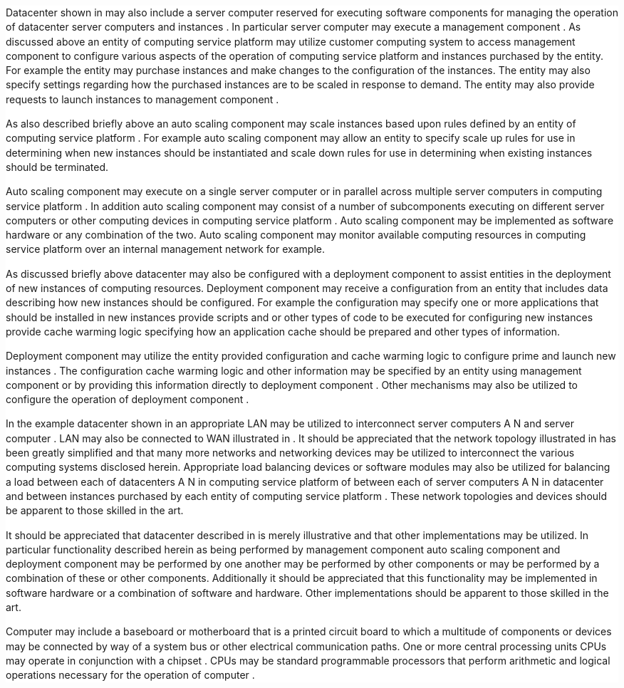 Datacenter shown in may also include a server computer reserved for executing software components for managing the operation of datacenter server computers and instances . In particular server computer may execute a management component . As discussed above an entity of computing service platform may utilize customer computing system to access management component to configure various aspects of the operation of computing service platform and instances purchased by the entity. For example the entity may purchase instances and make changes to the configuration of the instances. The entity may also specify settings regarding how the purchased instances are to be scaled in response to demand. The entity may also provide requests to launch instances to management component .

As also described briefly above an auto scaling component may scale instances based upon rules defined by an entity of computing service platform . For example auto scaling component may allow an entity to specify scale up rules for use in determining when new instances should be instantiated and scale down rules for use in determining when existing instances should be terminated.

Auto scaling component may execute on a single server computer or in parallel across multiple server computers in computing service platform . In addition auto scaling component may consist of a number of subcomponents executing on different server computers or other computing devices in computing service platform . Auto scaling component may be implemented as software hardware or any combination of the two. Auto scaling component may monitor available computing resources in computing service platform over an internal management network for example.

As discussed briefly above datacenter may also be configured with a deployment component to assist entities in the deployment of new instances of computing resources. Deployment component may receive a configuration from an entity that includes data describing how new instances should be configured. For example the configuration may specify one or more applications that should be installed in new instances provide scripts and or other types of code to be executed for configuring new instances provide cache warming logic specifying how an application cache should be prepared and other types of information.

Deployment component may utilize the entity provided configuration and cache warming logic to configure prime and launch new instances . The configuration cache warming logic and other information may be specified by an entity using management component or by providing this information directly to deployment component . Other mechanisms may also be utilized to configure the operation of deployment component .

In the example datacenter shown in an appropriate LAN may be utilized to interconnect server computers A N and server computer . LAN may also be connected to WAN illustrated in . It should be appreciated that the network topology illustrated in has been greatly simplified and that many more networks and networking devices may be utilized to interconnect the various computing systems disclosed herein. Appropriate load balancing devices or software modules may also be utilized for balancing a load between each of datacenters A N in computing service platform of between each of server computers A N in datacenter and between instances purchased by each entity of computing service platform . These network topologies and devices should be apparent to those skilled in the art.

It should be appreciated that datacenter described in is merely illustrative and that other implementations may be utilized. In particular functionality described herein as being performed by management component auto scaling component and deployment component may be performed by one another may be performed by other components or may be performed by a combination of these or other components. Additionally it should be appreciated that this functionality may be implemented in software hardware or a combination of software and hardware. Other implementations should be apparent to those skilled in the art.

Computer may include a baseboard or motherboard that is a printed circuit board to which a multitude of components or devices may be connected by way of a system bus or other electrical communication paths. One or more central processing units CPUs may operate in conjunction with a chipset . CPUs may be standard programmable processors that perform arithmetic and logical operations necessary for the operation of computer .
